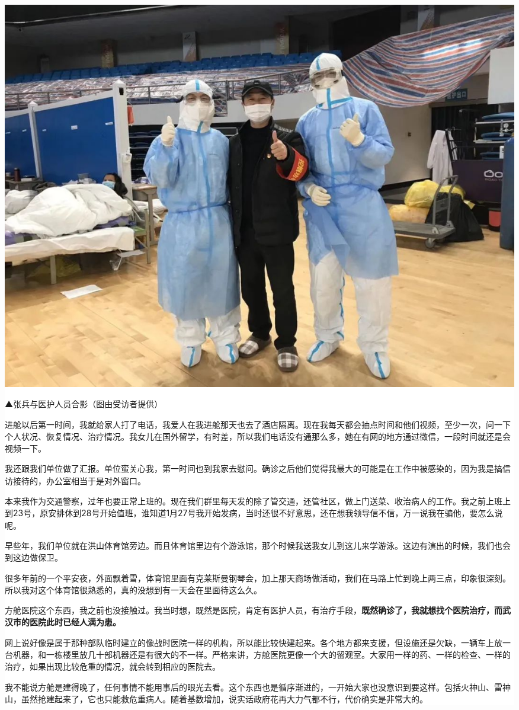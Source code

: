 ![](/images/post/986aa33975b5d86129d31937a2496b44.jpg)

▲张兵与医护人员合影（图由受访者提供）

进舱以后第一时间，我就给家人打了电话，我爱人在我进舱那天也去了酒店隔离。现在我每天都会抽点时间和他们视频，至少一次，问一下个人状况、恢复情况、治疗情况。我女儿在国外留学，有时差，所以我们电话没有通那么多，她在有网的地方通过微信，一段时间就还是会视频一下。

我还跟我们单位做了汇报。单位蛮关心我，第一时间也到我家去慰问。确诊之后他们觉得我最大的可能是在工作中被感染的，因为我是搞信访接待的，办公室相当于是对外窗口。

本来我作为交通警察，过年也要正常上班的。现在我们群里每天发的除了管交通，还管社区，做上门送菜、收治病人的工作。我之前上班上到23号，原安排休到28号开始值班，谁知道1月27号我开始发病，当时还很不好意思，还在想我领导信不信，万一说我在骗他，要怎么说呢。

早些年，我们单位就在洪山体育馆旁边。而且体育馆里边有个游泳馆，那个时候我送我女儿到这儿来学游泳。这边有演出的时候，我们也会到这边做保卫。

很多年前的一个平安夜，外面飘着雪，体育馆里面有克莱斯曼钢琴会，加上那天商场做活动，我们在马路上忙到晚上两三点，印象很深刻。所以我对这个体育馆很熟悉的，真的没想到有一天会在里面待这么久。

方舱医院这个东西，我之前也没接触过。我当时想，既然是医院，肯定有医护人员，有治疗手段，**既然确诊了，我就想找个医院治疗，而武汉市的医院此时已经人满为患。**

网上说好像是属于那种部队临时建立的像战时医院一样的机构，所以能比较快建起来。各个地方都来支援，但设施还是欠缺，一辆车上放一台机器，和一栋楼里放几十部机器还是有很大的不一样。严格来讲，方舱医院更像一个大的留观室。大家用一样的药、一样的检查、一样的治疗，如果出现比较危重的情况，就会转到相应的医院去。

我不能说方舱是建得晚了，任何事情不能用事后的眼光去看。这个东西也是循序渐进的，一开始大家也没意识到要这样。包括火神山、雷神山，虽然抢建起来了，它也只能救危重病人。随着基数增加，说实话政府花再大力气都不行，代价确实是非常大的。
